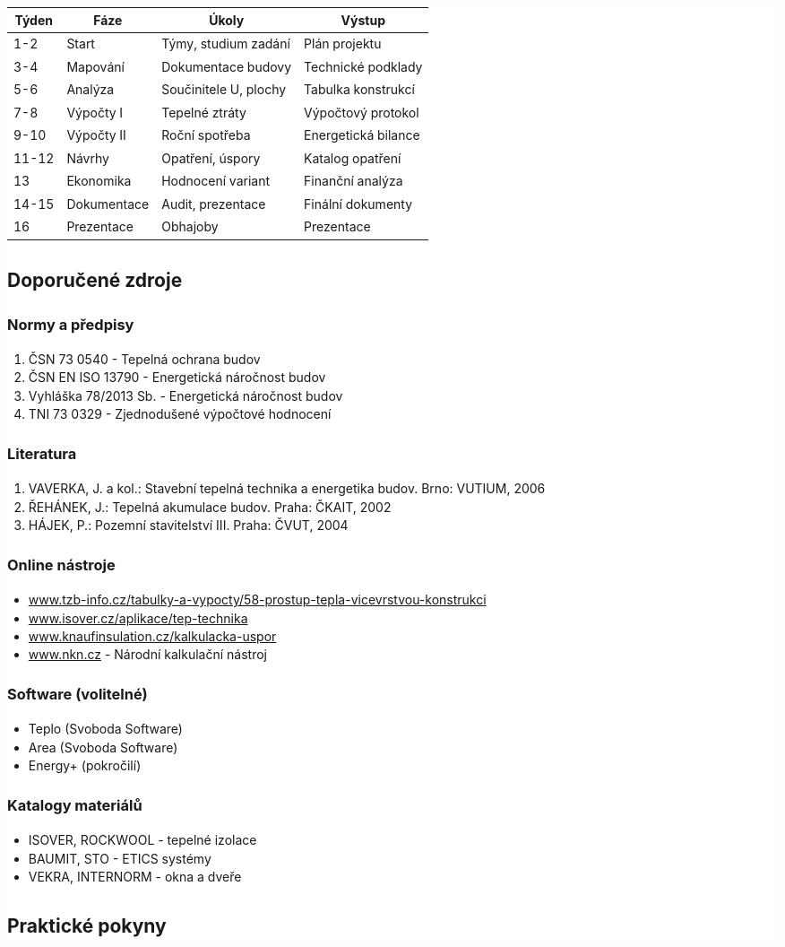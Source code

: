 | Týden | Fáze | Úkoly | Výstup |
|-------|------|-------|--------|
| 1-2 | Start | Týmy, studium zadání | Plán projektu |
| 3-4 | Mapování | Dokumentace budovy | Technické podklady |
| 5-6 | Analýza | Součinitele U, plochy | Tabulka konstrukcí |
| 7-8 | Výpočty I | Tepelné ztráty | Výpočtový protokol |
| 9-10 | Výpočty II | Roční spotřeba | Energetická bilance |
| 11-12 | Návrhy | Opatření, úspory | Katalog opatření |
| 13 | Ekonomika | Hodnocení variant | Finanční analýza |
| 14-15 | Dokumentace | Audit, prezentace | Finální dokumenty |
| 16 | Prezentace | Obhajoby | Prezentace |

## Doporučené zdroje

### Normy a předpisy
1. ČSN 73 0540 - Tepelná ochrana budov
2. ČSN EN ISO 13790 - Energetická náročnost budov
3. Vyhláška 78/2013 Sb. - Energetická náročnost budov
4. TNI 73 0329 - Zjednodušené výpočtové hodnocení

### Literatura
1. VAVERKA, J. a kol.: Stavební tepelná technika a energetika budov. Brno: VUTIUM, 2006
2. ŘEHÁNEK, J.: Tepelná akumulace budov. Praha: ČKAIT, 2002
3. HÁJEK, P.: Pozemní stavitelství III. Praha: ČVUT, 2004

### Online nástroje
- www.tzb-info.cz/tabulky-a-vypocty/58-prostup-tepla-vicevrstvou-konstrukci
- www.isover.cz/aplikace/tep-technika
- www.knaufinsulation.cz/kalkulacka-uspor
- www.nkn.cz - Národní kalkulační nástroj

### Software (volitelné)
- Teplo (Svoboda Software)
- Area (Svoboda Software)
- Energy+ (pokročilí)

### Katalogy materiálů
- ISOVER, ROCKWOOL - tepelné izolace
- BAUMIT, STO - ETICS systémy
- VEKRA, INTERNORM - okna a dveře

## Praktické pokyny
